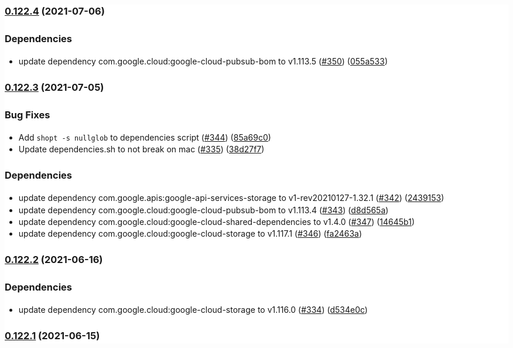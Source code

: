 ### [0.122.4](https://www.github.com/googleapis/java-notification/compare/v0.122.3...v0.122.4) (2021-07-06)


### Dependencies

* update dependency com.google.cloud:google-cloud-pubsub-bom to v1.113.5 ([#350](https://www.github.com/googleapis/java-notification/issues/350)) ([055a533](https://www.github.com/googleapis/java-notification/commit/055a53358e8fcc3f7b39a4fc049f6a5d0e9c3379))

### [0.122.3](https://www.github.com/googleapis/java-notification/compare/v0.122.2...v0.122.3) (2021-07-05)


### Bug Fixes

* Add `shopt -s nullglob` to dependencies script ([#344](https://www.github.com/googleapis/java-notification/issues/344)) ([85a69c0](https://www.github.com/googleapis/java-notification/commit/85a69c0dbbd4c34dde52c35588fb54b960fd29ef))
* Update dependencies.sh to not break on mac ([#335](https://www.github.com/googleapis/java-notification/issues/335)) ([38d27f7](https://www.github.com/googleapis/java-notification/commit/38d27f7850808b834076109840af3759ad41223e))


### Dependencies

* update dependency com.google.apis:google-api-services-storage to v1-rev20210127-1.32.1 ([#342](https://www.github.com/googleapis/java-notification/issues/342)) ([2439153](https://www.github.com/googleapis/java-notification/commit/2439153f09bc9eaf47382c87f001ba8d51b0e564))
* update dependency com.google.cloud:google-cloud-pubsub-bom to v1.113.4 ([#343](https://www.github.com/googleapis/java-notification/issues/343)) ([d8d565a](https://www.github.com/googleapis/java-notification/commit/d8d565a0d2c512834e34e449b02fd8f17dd1a1af))
* update dependency com.google.cloud:google-cloud-shared-dependencies to v1.4.0 ([#347](https://www.github.com/googleapis/java-notification/issues/347)) ([14645b1](https://www.github.com/googleapis/java-notification/commit/14645b1f23a961d9a9b22260cd6a2a6049722063))
* update dependency com.google.cloud:google-cloud-storage to v1.117.1 ([#346](https://www.github.com/googleapis/java-notification/issues/346)) ([fa2463a](https://www.github.com/googleapis/java-notification/commit/fa2463aa1963802a40c8dcfc171036d0ed8e04e9))

### [0.122.2](https://www.github.com/googleapis/java-notification/compare/v0.122.1...v0.122.2) (2021-06-16)


### Dependencies

* update dependency com.google.cloud:google-cloud-storage to v1.116.0 ([#334](https://www.github.com/googleapis/java-notification/issues/334)) ([d534e0c](https://www.github.com/googleapis/java-notification/commit/d534e0c406dc706c0435807ba96e5d7cfa1e8434))

### [0.122.1](https://www.github.com/googleapis/java-notification/compare/v0.122.0...v0.122.1) (2021-06-15)

